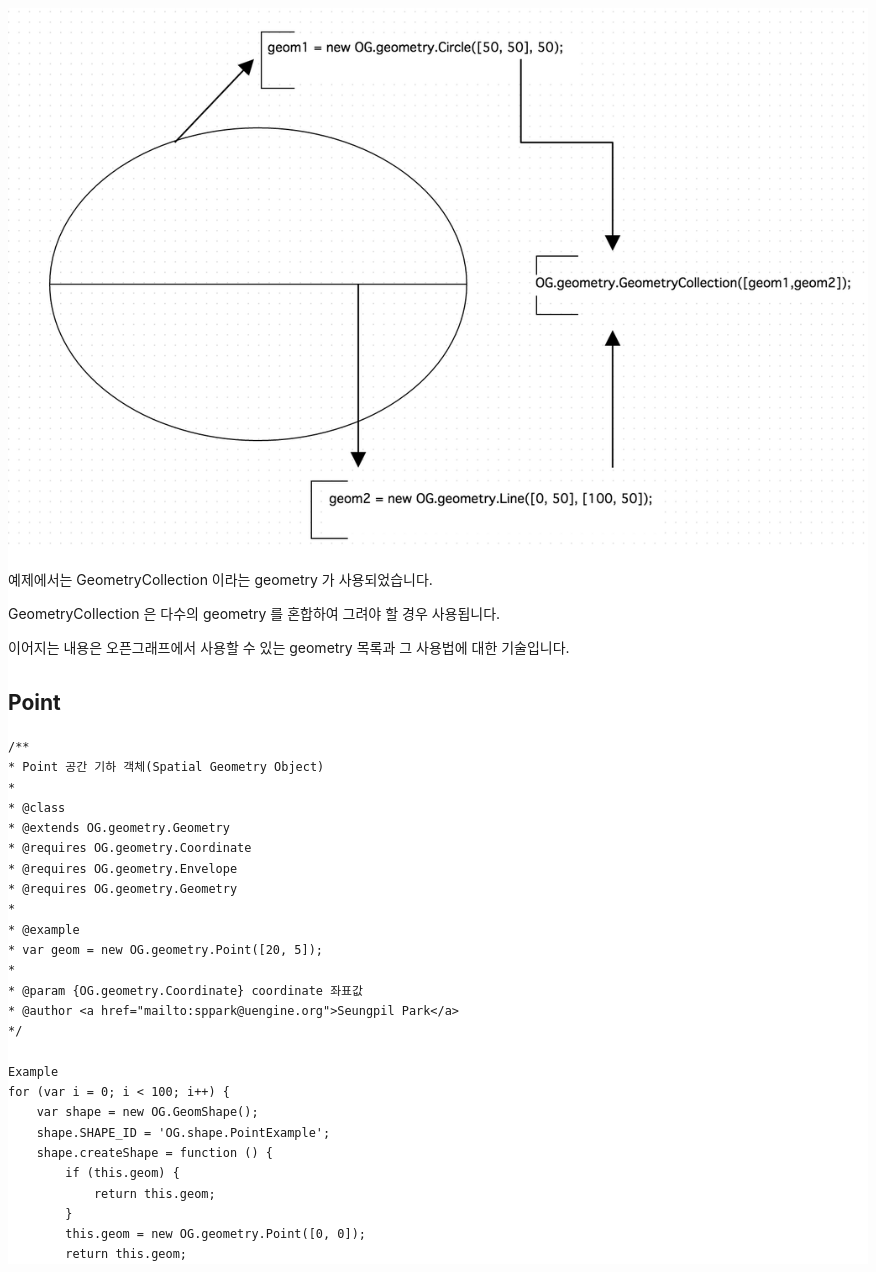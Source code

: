 ![](images/geometry/geometry-2.png)

예제에서는 GeometryCollection 이라는 geometry 가 사용되었습니다.
 
GeometryCollection 은 다수의 geometry 를 혼합하여 그려야 할 경우 사용됩니다.

이어지는 내용은 오픈그래프에서 사용할 수 있는 geometry 목록과 그 사용법에 대한 기술입니다.   

## Point

```
/**
* Point 공간 기하 객체(Spatial Geometry Object)
*
* @class
* @extends OG.geometry.Geometry
* @requires OG.geometry.Coordinate
* @requires OG.geometry.Envelope
* @requires OG.geometry.Geometry
*
* @example
* var geom = new OG.geometry.Point([20, 5]);
*
* @param {OG.geometry.Coordinate} coordinate 좌표값
* @author <a href="mailto:sppark@uengine.org">Seungpil Park</a>
*/

Example
for (var i = 0; i < 100; i++) {
    var shape = new OG.GeomShape();
    shape.SHAPE_ID = 'OG.shape.PointExample';
    shape.createShape = function () {
        if (this.geom) {
            return this.geom;
        }
        this.geom = new OG.geometry.Point([0, 0]);
        return this.geom;
```